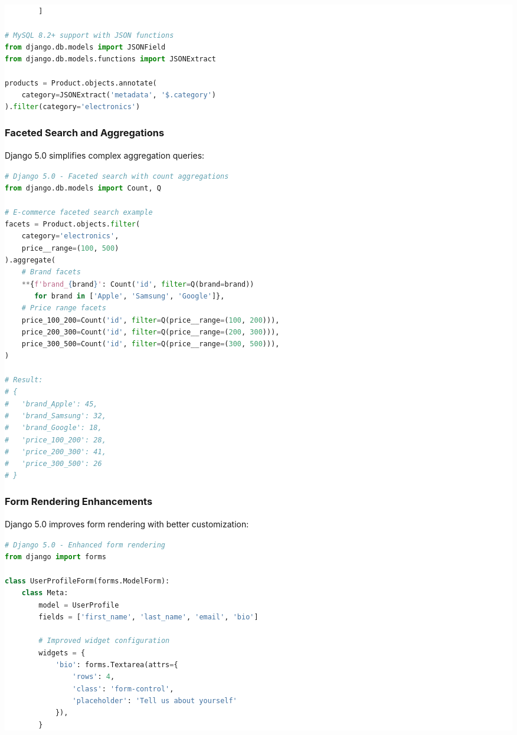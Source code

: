 ```python
        ]

# MySQL 8.2+ support with JSON functions
from django.db.models import JSONField
from django.db.models.functions import JSONExtract

products = Product.objects.annotate(
    category=JSONExtract('metadata', '$.category')
).filter(category='electronics')
```

### Faceted Search and Aggregations

Django 5.0 simplifies complex aggregation queries:

```python
# Django 5.0 - Faceted search with count aggregations
from django.db.models import Count, Q

# E-commerce faceted search example
facets = Product.objects.filter(
    category='electronics',
    price__range=(100, 500)
).aggregate(
    # Brand facets
    **{f'brand_{brand}': Count('id', filter=Q(brand=brand))
       for brand in ['Apple', 'Samsung', 'Google']},
    # Price range facets
    price_100_200=Count('id', filter=Q(price__range=(100, 200))),
    price_200_300=Count('id', filter=Q(price__range=(200, 300))),
    price_300_500=Count('id', filter=Q(price__range=(300, 500))),
)

# Result:
# {
#   'brand_Apple': 45,
#   'brand_Samsung': 32,
#   'brand_Google': 18,
#   'price_100_200': 28,
#   'price_200_300': 41,
#   'price_300_500': 26
# }
```

### Form Rendering Enhancements

Django 5.0 improves form rendering with better customization:

```python
# Django 5.0 - Enhanced form rendering
from django import forms

class UserProfileForm(forms.ModelForm):
    class Meta:
        model = UserProfile
        fields = ['first_name', 'last_name', 'email', 'bio']

        # Improved widget configuration
        widgets = {
            'bio': forms.Textarea(attrs={
                'rows': 4,
                'class': 'form-control',
                'placeholder': 'Tell us about yourself'
            }),
        }
```